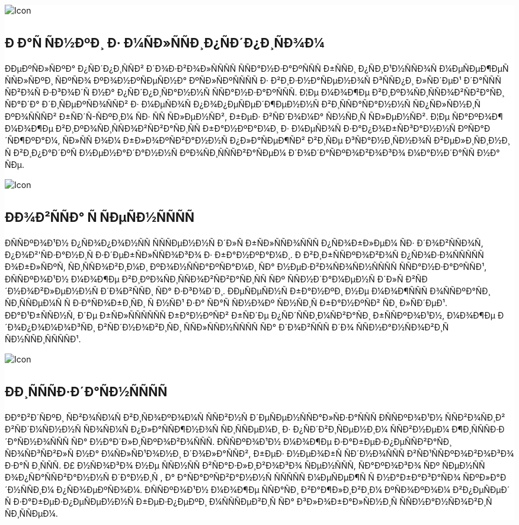 ![Icon](/img/icons/multi-signature.svg?1716491272)

## Ð Ð°Ñ ÑÐ½ÐºÐ¸ Ð· Ð¼ÑÐ»ÑÑÐ¸Ð¿ÑÐ´Ð¿Ð¸ÑÐ¾Ð¼

ÐÐµÐºÑÐ»ÑÐºÐ° Ð¿ÑÐ´Ð¿Ð¸ÑÑÐ² Ð´Ð¾Ð·Ð²Ð¾Ð»ÑÑÑÑ ÑÑÐ°Ð½Ð·Ð°ÐºÑÑÑ
Ð±ÑÑÐ¸ Ð¿ÑÐ¸Ð¹Ð½ÑÑÐ¾Ñ Ð¼ÐµÑÐµÐ¶ÐµÑ ÑÑÐ»ÑÐºÐ¸ ÑÐºÑÐ¾
ÐºÐ¾Ð½ÐºÑÐµÑÐ½Ð° ÐºÑÐ»ÑÐºÑÑÑÑ Ð· Ð²Ð¸Ð·Ð½Ð°ÑÐµÐ½Ð¾Ñ Ð³ÑÑÐ¿Ð¸
Ð»ÑÐ´ÐµÐ¹ Ð´Ð°ÑÑÑ ÑÐ²Ð¾Ñ Ð·Ð³Ð¾Ð´Ñ Ð½Ð° Ð¿ÑÐ´Ð¿Ð¸ÑÐ°Ð½Ð½Ñ
ÑÑÐ°Ð½Ð·Ð°ÐºÑÑÑ. Ð¦Ðµ Ð¼Ð¾Ð¶Ðµ Ð²Ð¸ÐºÐ¾ÑÐ¸ÑÑÐ¾Ð²ÑÐ²Ð°ÑÐ¸ ÑÐ°Ð´Ð°
Ð´Ð¸ÑÐµÐºÑÐ¾ÑÑÐ² Ð· Ð¼ÐµÑÐ¾Ñ Ð¿Ð¾Ð¿ÐµÑÐµÐ´Ð¶ÐµÐ½Ð½Ñ
Ð²Ð¸ÑÑÐ°ÑÐ°Ð½Ð½Ñ ÑÐ¿ÑÐ»ÑÐ½Ð¸Ñ ÐºÐ¾ÑÑÑÐ² Ð±ÑÐ´Ñ-ÑÐºÐ¸Ð¼ ÑÐ· ÑÑ
ÑÐ»ÐµÐ½ÑÐ², Ð±ÐµÐ· Ð²ÑÐ´Ð¾Ð¼Ð° ÑÐ½ÑÐ¸Ñ ÑÐ»ÐµÐ½ÑÐ². Ð¦Ðµ ÑÐ°ÐºÐ¾Ð¶
Ð¼Ð¾Ð¶Ðµ Ð²Ð¸ÐºÐ¾ÑÐ¸ÑÑÐ¾Ð²ÑÐ²Ð°ÑÐ¸ÑÑ Ð±Ð°Ð½ÐºÐ°Ð¼Ð¸ Ð· Ð¼ÐµÑÐ¾Ñ
Ð·Ð°Ð¿Ð¾Ð±ÑÐ³Ð°Ð½Ð½Ñ ÐºÑÐ°Ð´ÑÐ¶ÐºÐ°Ð¼, ÑÐ»ÑÑ Ð¾Ð¼ Ð±Ð»Ð¾ÐºÑÐ²Ð°Ð½Ð½Ñ
Ð¿Ð»Ð°ÑÐµÐ¶ÑÐ² Ð²Ð¸ÑÐµ Ð³ÑÐ°Ð½Ð¸ÑÐ½Ð¾Ñ Ð²ÐµÐ»Ð¸ÑÐ¸Ð½Ð¸ Ñ
Ð²Ð¸Ð¿Ð°Ð´ÐºÑ Ð½ÐµÐ½Ð°Ð´Ð°Ð½Ð½Ñ ÐºÐ¾ÑÐ¸ÑÑÑÐ²Ð°ÑÐµÐ¼
Ð´Ð¾Ð´Ð°ÑÐºÐ¾Ð²Ð¾Ð³Ð¾ Ð¼Ð°Ð½Ð´Ð°ÑÑ Ð½Ð° ÑÐµ.

![Icon](/img/icons/trust.svg?1716491272)

## ÐÐ¾Ð²ÑÑÐ° Ñ ÑÐµÑÐ½ÑÑÑÑ

ÐÑÑÐºÐ¾Ð¹Ð½ Ð¿ÑÐ¾Ð¿Ð¾Ð½ÑÑ ÑÑÑÐµÐ½Ð½Ñ Ð´Ð»Ñ Ð±ÑÐ»ÑÑÐ¾ÑÑÑ
Ð¿ÑÐ¾Ð±Ð»ÐµÐ¼ ÑÐ· Ð´Ð¾Ð²ÑÑÐ¾Ñ, Ð¿Ð¾Ð²'ÑÐ·Ð°Ð½Ð¸Ñ Ð·Ð´ÐµÐ±ÑÐ»ÑÑÐ¾Ð³Ð¾
Ð· Ð±Ð°Ð½ÐºÐ°Ð¼Ð¸. Ð Ð²Ð¸Ð±ÑÑÐºÐ¾Ð²Ð¾Ñ Ð¿ÑÐ¾Ð·Ð¾ÑÑÑÑÑ Ð¾Ð±Ð»ÑÐºÑ,
ÑÐ¸ÑÑÐ¾Ð²Ð¸Ð¼Ð¸ ÐºÐ¾Ð½ÑÑÐ°ÐºÑÐ°Ð¼Ð¸ ÑÐ° Ð½ÐµÐ·Ð²Ð¾ÑÐ¾ÑÐ½ÑÑÑÑ
ÑÑÐ°Ð½Ð·Ð°ÐºÑÑÐ¹, ÐÑÑÐºÐ¾Ð¹Ð½ Ð¼Ð¾Ð¶Ðµ
Ð²Ð¸ÐºÐ¾ÑÐ¸ÑÑÐ¾Ð²ÑÐ²Ð°ÑÐ¸ÑÑ ÑÐº ÑÑÐ½Ð´Ð°Ð¼ÐµÐ½Ñ Ð´Ð»Ñ
Ð²ÑÐ´Ð½Ð¾Ð²Ð»ÐµÐ½Ð½Ñ Ð´Ð¾Ð²ÑÑÐ¸ ÑÐ° Ð·Ð³Ð¾Ð´Ð¸. ÐÐµÑÐµÑÐ½Ñ Ð±Ð°Ð½ÐºÐ¸
Ð½Ðµ Ð¼Ð¾Ð¶ÑÑÑ Ð¾ÑÑÐºÐ°ÑÐ¸ ÑÐ¸ÑÑÐµÐ¼Ñ Ñ Ð·Ð°ÑÐ¾Ð±Ð¸ÑÐ¸ Ñ Ð½ÑÐ¹
Ð·Ð° ÑÐ°Ñ ÑÐ½Ð¾Ðº ÑÐ½ÑÐ¸Ñ Ð±Ð°Ð½ÐºÑÐ² ÑÐ¸ Ð»ÑÐ´ÐµÐ¹. ÐÐ°Ð¹Ð±ÑÑÐ½Ñ,
Ð´Ðµ Ð±ÑÐ»ÑÑÑÑÑÑ Ð±Ð°Ð½ÐºÑÐ² Ð±ÑÐ´Ðµ Ð¿ÑÐ´ÑÑÐ¸Ð¼ÑÐ²Ð°ÑÐ¸
Ð±ÑÑÐºÐ¾Ð¹Ð½, Ð¼Ð¾Ð¶Ðµ Ð´Ð¾Ð¿Ð¾Ð¼Ð¾Ð³ÑÐ¸ Ð²ÑÐ´Ð½Ð¾Ð²Ð¸ÑÐ¸
ÑÑÐ»ÑÑÐ½ÑÑÑÑ ÑÐ° Ð´Ð¾Ð²ÑÑÑ Ð´Ð¾ ÑÑÐ½Ð°Ð½ÑÐ¾Ð²Ð¸Ñ
ÑÐ½ÑÑÐ¸ÑÑÑÑÐ¹.

![Icon](/img/icons/decentralization.svg?1716491272)

## ÐÐ¸ÑÑÑÐ·Ð´Ð°ÑÐ½ÑÑÑÑ

ÐÐ°Ð²Ð´ÑÐºÐ¸ ÑÐ²Ð¾ÑÐ¼Ñ Ð²Ð¸ÑÐ¾ÐºÐ¾Ð¼Ñ ÑÑÐ²Ð½Ñ
Ð´ÐµÑÐµÐ½ÑÑÐ°Ð»ÑÐ·Ð°ÑÑÑ ÐÑÑÐºÐ¾Ð¹Ð½ ÑÑÐ²Ð¾ÑÐ¸Ð² Ð²ÑÐ´Ð¼ÑÐ½Ð½Ñ
ÑÐ¾ÑÐ¼Ñ Ð¿Ð»Ð°ÑÑÐ¶Ð½Ð¾Ñ ÑÐ¸ÑÑÐµÐ¼Ð¸ Ð· Ð¿ÑÐ´Ð²Ð¸ÑÐµÐ½Ð¸Ð¼
ÑÑÐ²Ð½ÐµÐ¼ Ð¶Ð¸ÑÑÑÐ·Ð´Ð°ÑÐ½Ð¾ÑÑÑ ÑÐ° Ð½Ð°Ð´Ð»Ð¸ÑÐºÐ¾Ð²Ð¾ÑÑÑ.
ÐÑÑÐºÐ¾Ð¹Ð½ Ð¼Ð¾Ð¶Ðµ Ð·Ð°Ð±ÐµÐ·Ð¿ÐµÑÑÐ²Ð°ÑÐ¸ ÑÐ¾ÑÐ³ÑÐ²Ð»Ñ Ð½Ð°
Ð¼ÑÐ»ÑÐ¹Ð¾Ð½Ð¸ Ð´Ð¾Ð»Ð°ÑÑÐ², Ð±ÐµÐ· Ð½ÐµÐ¾Ð±Ñ ÑÐ´Ð½Ð¾ÑÑÑ
Ð²ÑÐ¹ÑÑÐºÐ¾Ð²Ð¾Ð³Ð¾ Ð·Ð°Ñ Ð¸ÑÑÑ. Ð£ Ð½ÑÐ¾Ð³Ð¾ Ð½Ðµ ÑÑÐ½ÑÑ
Ð²ÑÐ°Ð·Ð»Ð¸Ð²Ð¾Ð³Ð¾ ÑÐµÐ½ÑÑÑ, ÑÐ°ÐºÐ¾Ð³Ð¾ ÑÐº ÑÐµÐ½ÑÑ
Ð¾Ð¿ÑÐ°ÑÑÐ²Ð°Ð½Ð½Ñ Ð´Ð°Ð½Ð¸Ñ , Ð° Ð°ÑÐ°ÐºÑÐ²Ð°Ð½Ð½Ñ ÑÑÑÑÑ
Ð¼ÐµÑÐµÐ¶Ñ Ñ Ð½Ð°Ð±Ð°Ð³Ð°ÑÐ¾ ÑÐºÐ»Ð°Ð´Ð½ÑÑÐ¸Ð¼ Ð¿ÑÐ¾ÐµÐºÑÐ¾Ð¼.
ÐÑÑÐºÐ¾Ð¹Ð½ Ð¼Ð¾Ð¶Ðµ ÑÑÐ°ÑÐ¸ Ð²Ð°Ð¶Ð»Ð¸Ð²Ð¸Ð¼ ÐºÑÐ¾ÐºÐ¾Ð¼ Ð²Ð¿ÐµÑÐµÐ´
Ñ Ð·Ð°Ð±ÐµÐ·Ð¿ÐµÑÐµÐ½Ð½Ñ Ð±ÐµÐ·Ð¿ÐµÐºÐ¸ Ð¼ÑÑÑÐµÐ²Ð¸Ñ ÑÐ°
Ð³Ð»Ð¾Ð±Ð°Ð»ÑÐ½Ð¸Ñ ÑÑÐ½Ð°Ð½ÑÐ¾Ð²Ð¸Ñ ÑÐ¸ÑÑÐµÐ¼.
